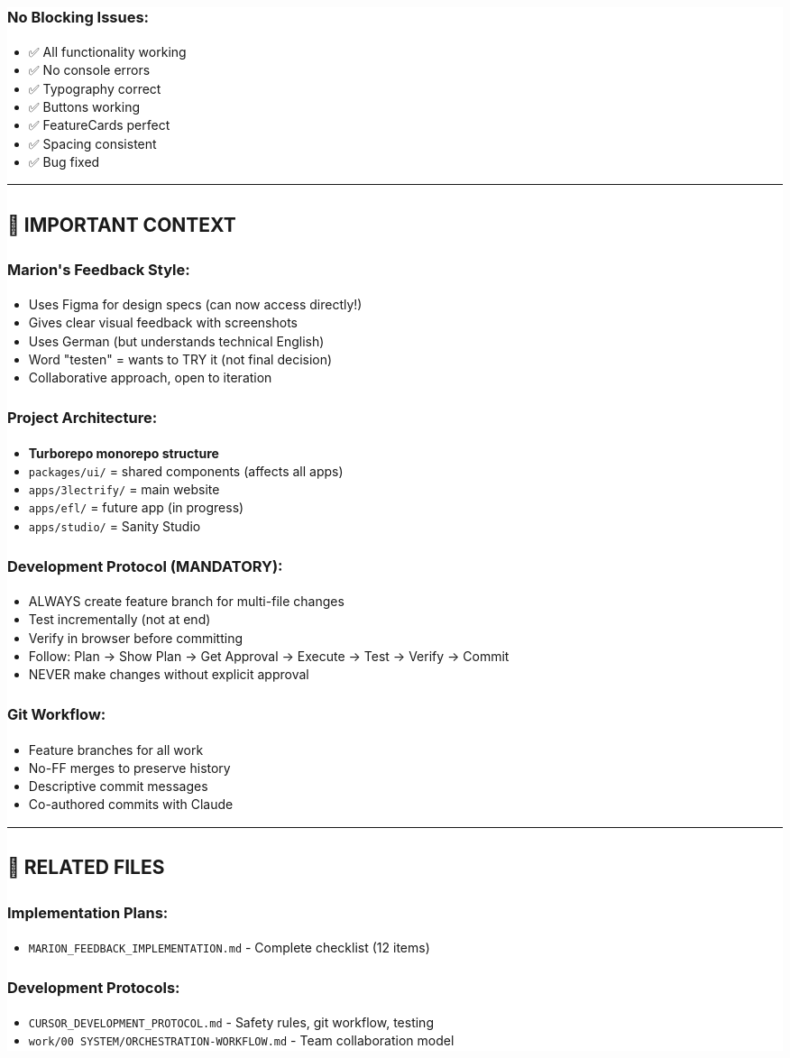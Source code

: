 ### No Blocking Issues:
- ✅ All functionality working
- ✅ No console errors
- ✅ Typography correct
- ✅ Buttons working
- ✅ FeatureCards perfect
- ✅ Spacing consistent
- ✅ Bug fixed

---

## 📝 IMPORTANT CONTEXT

### Marion's Feedback Style:
- Uses Figma for design specs (can now access directly!)
- Gives clear visual feedback with screenshots
- Uses German (but understands technical English)
- Word "testen" = wants to TRY it (not final decision)
- Collaborative approach, open to iteration

### Project Architecture:
- **Turborepo monorepo structure**
- `packages/ui/` = shared components (affects all apps)
- `apps/3lectrify/` = main website
- `apps/efl/` = future app (in progress)
- `apps/studio/` = Sanity Studio

### Development Protocol (MANDATORY):
- ALWAYS create feature branch for multi-file changes
- Test incrementally (not at end)
- Verify in browser before committing
- Follow: Plan → Show Plan → Get Approval → Execute → Test → Verify → Commit
- NEVER make changes without explicit approval

### Git Workflow:
- Feature branches for all work
- No-FF merges to preserve history
- Descriptive commit messages
- Co-authored commits with Claude

---

## 🔗 RELATED FILES

### Implementation Plans:
- `MARION_FEEDBACK_IMPLEMENTATION.md` - Complete checklist (12 items)

### Development Protocols:
- `CURSOR_DEVELOPMENT_PROTOCOL.md` - Safety rules, git workflow, testing
- `work/00 SYSTEM/ORCHESTRATION-WORKFLOW.md` - Team collaboration model
